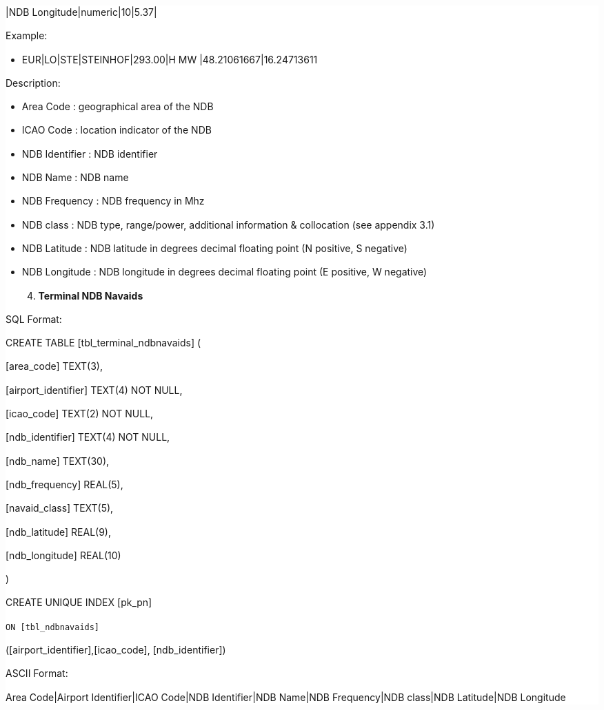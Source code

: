 |NDB Longitude|numeric|10|5.37|


Example:

* EUR|LO|STE|STEINHOF|293.00|H MW |48.21061667|16.24713611

 

Description:

* Area Code : geographical area of the NDB

* ICAO Code : location indicator of the NDB

* NDB Identifier : NDB identifier

* NDB Name : NDB name

* NDB Frequency : NDB frequency in Mhz

* NDB class : NDB type, range/power, additional information & collocation (see appendix 3.1)

* NDB Latitude : NDB latitude in degrees decimal floating point (N positive, S negative)

* NDB Longitude : NDB longitude in degrees decimal floating point (E positive, W negative)

    4. **Terminal NDB Navaids**

SQL Format:

CREATE TABLE [tbl_terminal_ndbnavaids] (

[area_code] TEXT(3),

[airport_identifier] TEXT(4) NOT NULL,

[icao_code] TEXT(2) NOT NULL,

[ndb_identifier] TEXT(4) NOT NULL,

[ndb_name] TEXT(30),

[ndb_frequency] REAL(5),

[navaid_class] TEXT(5),

[ndb_latitude] REAL(9),

[ndb_longitude] REAL(10)

)

CREATE UNIQUE INDEX [pk_pn]

	ON [tbl_ndbnavaids]

([airport_identifier],[icao_code],
[ndb_identifier])

ASCII Format:

Area Code|Airport Identifier|ICAO Code|NDB Identifier|NDB Name|NDB Frequency|NDB class|NDB Latitude|NDB Longitude
